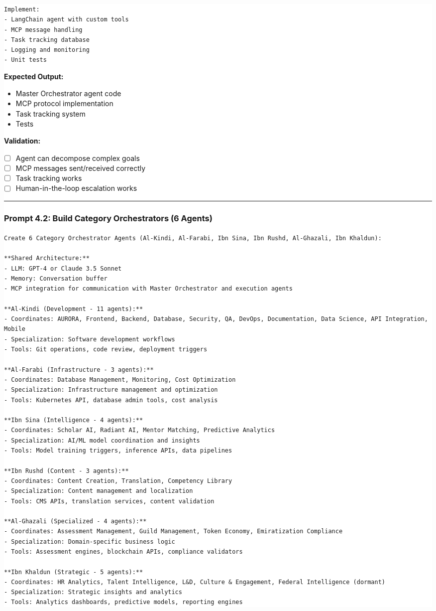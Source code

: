 ```
Implement:
- LangChain agent with custom tools
- MCP message handling
- Task tracking database
- Logging and monitoring
- Unit tests
```

**Expected Output:**
- Master Orchestrator agent code
- MCP protocol implementation
- Task tracking system
- Tests

**Validation:**
- [ ] Agent can decompose complex goals
- [ ] MCP messages sent/received correctly
- [ ] Task tracking works
- [ ] Human-in-the-loop escalation works

---

### **Prompt 4.2: Build Category Orchestrators (6 Agents)**

```
Create 6 Category Orchestrator Agents (Al-Kindi, Al-Farabi, Ibn Sina, Ibn Rushd, Al-Ghazali, Ibn Khaldun):

**Shared Architecture:**
- LLM: GPT-4 or Claude 3.5 Sonnet
- Memory: Conversation buffer
- MCP integration for communication with Master Orchestrator and execution agents

**Al-Kindi (Development - 11 agents):**
- Coordinates: AURORA, Frontend, Backend, Database, Security, QA, DevOps, Documentation, Data Science, API Integration, Mobile
- Specialization: Software development workflows
- Tools: Git operations, code review, deployment triggers

**Al-Farabi (Infrastructure - 3 agents):**
- Coordinates: Database Management, Monitoring, Cost Optimization
- Specialization: Infrastructure management and optimization
- Tools: Kubernetes API, database admin tools, cost analysis

**Ibn Sina (Intelligence - 4 agents):**
- Coordinates: Scholar AI, Radiant AI, Mentor Matching, Predictive Analytics
- Specialization: AI/ML model coordination and insights
- Tools: Model training triggers, inference APIs, data pipelines

**Ibn Rushd (Content - 3 agents):**
- Coordinates: Content Creation, Translation, Competency Library
- Specialization: Content management and localization
- Tools: CMS APIs, translation services, content validation

**Al-Ghazali (Specialized - 4 agents):**
- Coordinates: Assessment Management, Guild Management, Token Economy, Emiratization Compliance
- Specialization: Domain-specific business logic
- Tools: Assessment engines, blockchain APIs, compliance validators

**Ibn Khaldun (Strategic - 5 agents):**
- Coordinates: HR Analytics, Talent Intelligence, L&D, Culture & Engagement, Federal Intelligence (dormant)
- Specialization: Strategic insights and analytics
- Tools: Analytics dashboards, predictive models, reporting engines
```